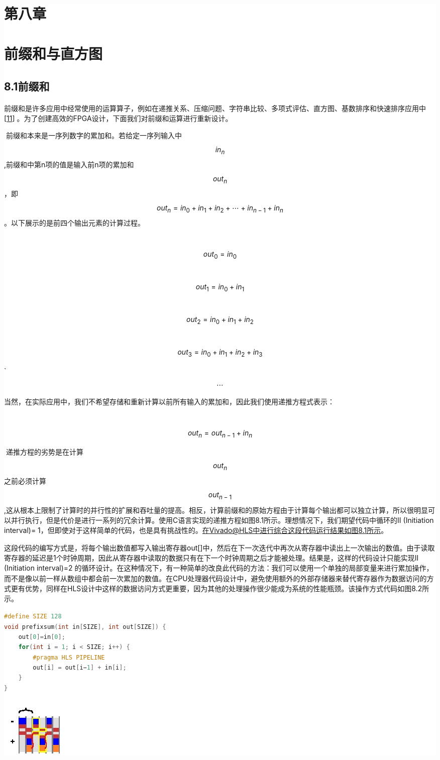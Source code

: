 # 第八章

# 前缀和与直方图

## 8.1前缀和

​	前缀和是许多应用中经常使用的运算算子，例如在递推关系、压缩问题、字符串比较、多项式评估、直方图、基数排序和快速排序应用中[[11](./BIBLIOGRAPHY.md#11)] 。为了创建高效的FPGA设计，下面我们对前缀和运算进行重新设计。

​	前缀和本来是一序列数字的累加和。若给定一序列输入中$$i{n_n}$$,前缀和中第n项的值是输入前n项的累加和$$ou{t_n}$$，即$$ou{t_n} = i{n_0} + i{n_1} + i{n_2} +  \cdots  + i{n_{n - 1}} + i{n_n}$$。以下展示的是前四个输出元素的计算过程。

​                                        $$ou{t_0} = i{n_0}$$	

​					$$ou{t_1} = i{n_0} + i{n_1}$$

​					$$ou{t_2} = i{n_0} + i{n_1} + i{n_2}$$

​					$$ou{t_3} = i{n_0} + i{n_1} + i{n_2} + i{n_3}$$

`					$$ \cdots $$

​	当然，在实际应用中，我们不希望存储和重新计算以前所有输入的累加和，因此我们使用递推方程式表示：

​									$$ou{t_n} = ou{t_{n - 1}} + i{n_n}$$

​	递推方程的劣势是在计算$$ou{t_n}$$之前必须计算$$ou{t_{n-1}}$$,这从根本上限制了计算时的并行性的扩展和吞吐量的提高。相反，计算前缀和的原始方程由于计算每个输出都可以独立计算，所以很明显可以并行执行，但是代价是进行一系列的冗余计算。使用C语言实现的递推方程如图8.1所示。理想情况下，我们期望代码中循环的II (Initiation interval)= 1，但即使对于这样简单的代码，也是具有挑战性的。在Vivado@HLS中进行综合这段代码运行结果如图8.1所示。

​	这段代码的编写方式是，将每个输出数值都写入输出寄存器out[]中，然后在下一次迭代中再次从寄存器中读出上一次输出的数值。由于读取寄存器的延迟是1个时钟周期，因此从寄存器中读取的数据只有在下一个时钟周期之后才能被处理。结果是，这样的代码设计只能实现II (Initiation interval)=2 的循环设计。在这种情况下，有一种简单的改良此代码的方法：我们可以使用一个单独的局部变量来进行累加操作，而不是像以前一样从数组中都会前一次累加的数值。在CPU处理器代码设计中，避免使用额外的外部存储器来替代寄存器作为数据访问的方式更有优势，同样在HLS设计中这样的数据访问方式更重要，因为其他的处理操作很少能成为系统的性能瓶颈。该操作方式代码如图8.2所示。

```c
#define SIZE 128
void prefixsum(int in[SIZE], int out[SIZE]) {
  	out[0]=in[0];
	for(int i = 1; i < SIZE; i++) {
		#pragma HLS PIPELINE
		out[i] = out[i−1] + in[i];
	}
}
```

![图8.1 前缀和实现代码及行为描述](images/prefixsumBO_behavior.jpg)

